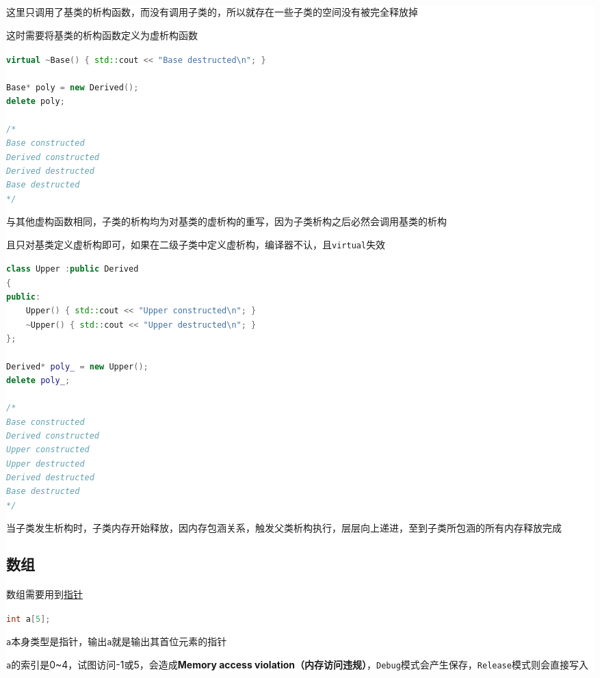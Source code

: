 这里只调用了基类的析构函数，而没有调用子类的，所以就存在一些子类的空间没有被完全释放掉

这时需要将基类的析构函数定义为虚析构函数

```cpp
virtual ~Base() { std::cout << "Base destructed\n"; }

Base* poly = new Derived();
delete poly;

/*
Base constructed
Derived constructed
Derived destructed
Base destructed
*/
```

与其他虚构函数相同，子类的析构均为对基类的虚析构的重写，因为子类析构之后必然会调用基类的析构

且只对基类定义虚析构即可，如果在二级子类中定义虚析构，编译器不认，且`virtual`失效

```cpp
class Upper :public Derived
{
public:
    Upper() { std::cout << "Upper constructed\n"; }
    ~Upper() { std::cout << "Upper destructed\n"; }
};

Derived* poly_ = new Upper();
delete poly_;

/*
Base constructed
Derived constructed
Upper constructed
Upper destructed
Derived destructed
Base destructed
*/
```

当子类发生析构时，子类内存开始释放，因内存包涵关系，触发父类析构执行，层层向上递进，至到子类所包涵的所有内存释放完成

## 数组

数组需要用到[指针](##指针)

```cpp
int a[5];
```

`a`本身类型是指针，输出`a`就是输出其首位元素的指针

`a`的索引是0~4，试图访问-1或5，会造成**Memory access violation（内存访问违规）**，`Debug`模式会产生保存，`Release`模式则会直接写入

